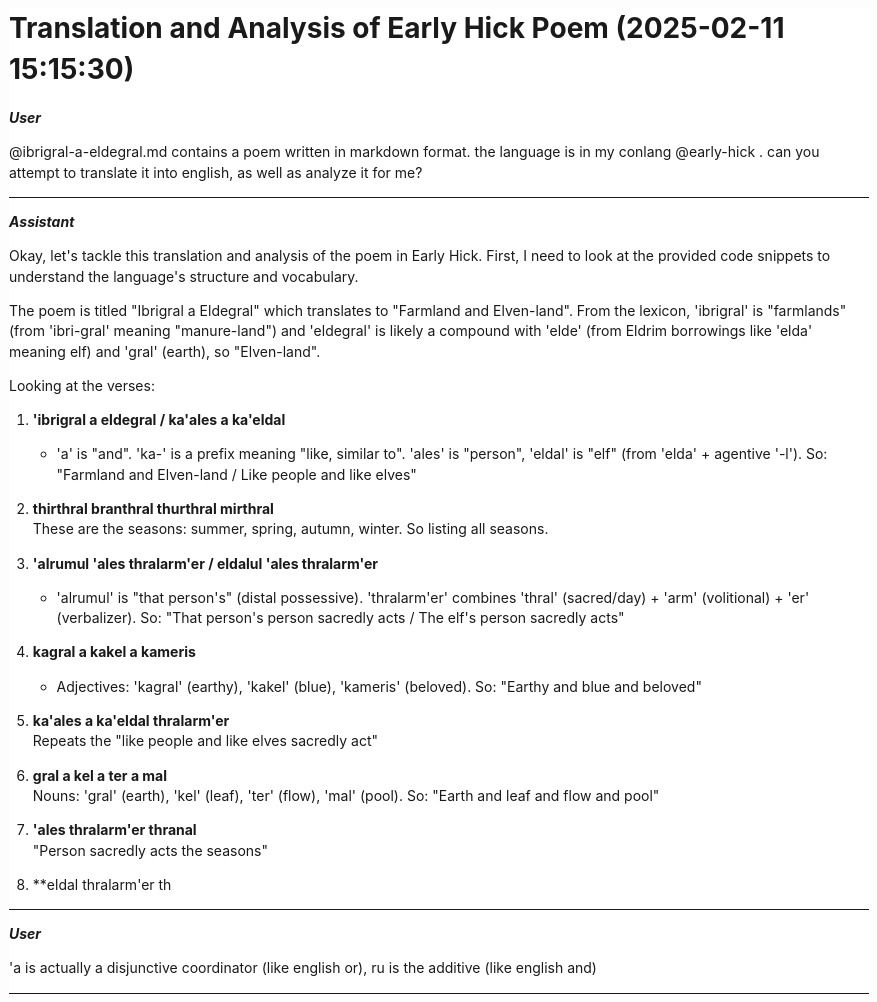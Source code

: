 

# Translation and Analysis of Early Hick Poem (2025-02-11 15:15:30)

_**User**_

@ibrigral-a-eldegral.md contains a poem written in markdown format. the language is in my conlang @early-hick . can you attempt to translate it into english, as well as analyze it for me?

---

_**Assistant**_

<think>
Okay, let's tackle this translation and analysis of the poem in Early Hick. First, I need to look at the provided code snippets to understand the language's structure and vocabulary.

The poem is titled "Ibrigral a Eldegral" which translates to "Farmland and Elven-land". From the lexicon, 'ibrigral' is "farmlands" (from 'ibri-gral' meaning "manure-land") and 'eldegral' is likely a compound with 'elde' (from Eldrim borrowings like 'elda' meaning elf) and 'gral' (earth), so "Elven-land".

Looking at the verses:

1. **'ibrigral a eldegral / ka'ales a ka'eldal**  
   - 'a' is "and". 'ka-' is a prefix meaning "like, similar to". 'ales' is "person", 'eldal' is "elf" (from 'elda' + agentive '-l'). So: "Farmland and Elven-land / Like people and like elves"

2. **thirthral branthral thurthral mirthral**  
   These are the seasons: summer, spring, autumn, winter. So listing all seasons.

3. **'alrumul 'ales thralarm'er / eldalul 'ales thralarm'er**  
   - 'alrumul' is "that person's" (distal possessive). 'thralarm'er' combines 'thral' (sacred/day) + 'arm' (volitional) + 'er' (verbalizer). So: "That person's person sacredly acts / The elf's person sacredly acts"

4. **kagral a kakel a kameris**  
   - Adjectives: 'kagral' (earthy), 'kakel' (blue), 'kameris' (beloved). So: "Earthy and blue and beloved"

5. **ka'ales a ka'eldal thralarm'er**  
   Repeats the "like people and like elves sacredly act"

6. **gral a kel a ter a mal**  
   Nouns: 'gral' (earth), 'kel' (leaf), 'ter' (flow), 'mal' (pool). So: "Earth and leaf and flow and pool"

7. **'ales thralarm'er thranal**  
   "Person sacredly acts the seasons"

8. **eldal thralarm'er th

---

_**User**_

'a is actually a disjunctive coordinator (like english or), ru is the additive (like english and)

---